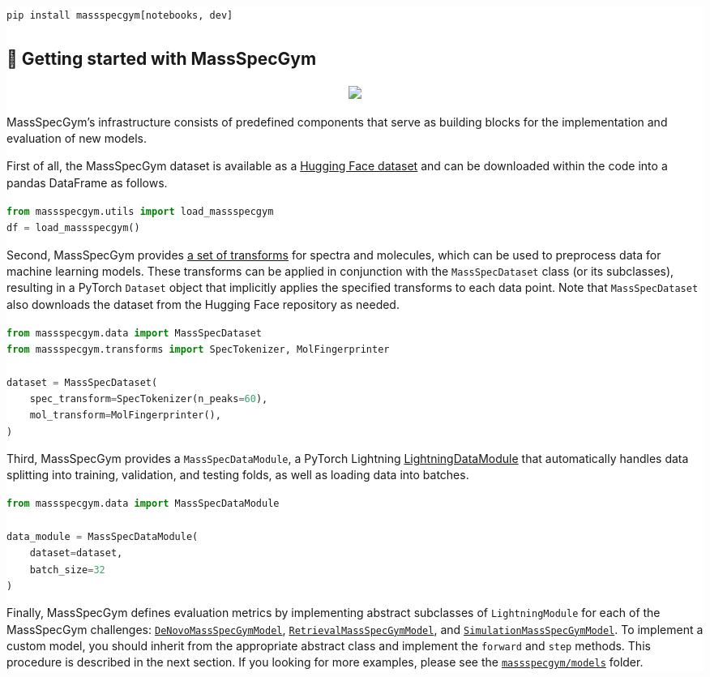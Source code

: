 ```bash
pip install massspecgym[notebooks, dev]
```



## 🍩 Getting started with MassSpecGym

<p align="center">
  <img src="https://raw.githubusercontent.com/pluskal-lab/MassSpecGym/5d7d58af99947988f947eeb5bd5c6a472c2938b7/assets/MassSpecGym_infrastructure.svg" width="80%"/>
</p>

MassSpecGym’s infrastructure consists of predefined components that serve as building blocks for the implementation and evaluation of new models.

First of all, the MassSpecGym dataset is available as a [Hugging Face dataset](https://huggingface.co/datasets/roman-bushuiev/MassSpecGym) and can be downloaded within the code into a pandas DataFrame as follows.

```python
from massspecgym.utils import load_massspecgym
df = load_massspecgym()
```

Second, MassSpecGym provides [a set of transforms](https://github.com/pluskal-lab/MassSpecGym/blob/main/massspecgym/data/transforms.py) for spectra and molecules, which can be used to preprocess data for machine learning models. These transforms can be applied in conjunction with the `MassSpecDataset` class (or its subclasses), resulting in a PyTorch `Dataset` object that implicitly applies the specified transforms to each data point. Note that `MassSpecDataset` also downloads the dataset from the Hugging Face repository as needed.

```python
from massspecgym.data import MassSpecDataset
from massspecgym.transforms import SpecTokenizer, MolFingerprinter

dataset = MassSpecDataset(
    spec_transform=SpecTokenizer(n_peaks=60),
    mol_transform=MolFingerprinter(),
)
```

Third, MassSpecGym provides a `MassSpecDataModule`, a PyTorch Lightning [LightningDataModule](https://lightning.ai/docs/pytorch/stable/data/datamodule.html) that automatically handles data splitting into training, validation, and testing folds, as well as loading data into batches.

```python
from massspecgym.data import MassSpecDataModule

data_module = MassSpecDataModule(
    dataset=dataset,
    batch_size=32
)
```

Finally, MassSpecGym defines evaluation metrics by implementing abstract subclasses of `LightningModule` for each of the MassSpecGym challenges: [`DeNovoMassSpecGymModel`](https://github.com/pluskal-lab/MassSpecGym/blob/df2ff567ed5ad60244b4106a180aaebc3c787b7e/massspecgym/models/de_novo/base.py#L14), [`RetrievalMassSpecGymModel`](https://github.com/pluskal-lab/MassSpecGym/blob/df2ff567ed5ad60244b4106a180aaebc3c787b7e/massspecgym/models/retrieval/base.py#L14), and [`SimulationMassSpecGymModel`](https://github.com/pluskal-lab/MassSpecGym/blob/df2ff567ed5ad60244b4106a180aaebc3c787b7e/massspecgym/models/simulation/base.py#L12). To implement a custom model, you should inherit from the appropriate abstract class and implement the `forward` and `step` methods. This procedure is described in the next section. If you looking for more examples, please see the [`massspecgym/models`](https://github.com/pluskal-lab/MassSpecGym/tree/df2ff567ed5ad60244b4106a180aaebc3c787b7e/massspecgym/models) folder.
